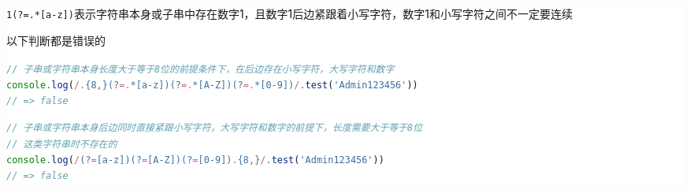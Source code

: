 `1(?=.*[a-z])`表示字符串本身或子串中存在数字1，且数字1后边紧跟着小写字符，数字1和小写字符之间不一定要连续



以下判断都是错误的

```js
// 子串或字符串本身长度大于等于8位的前提条件下，在后边存在小写字符，大写字符和数字
console.log(/.{8,}(?=.*[a-z])(?=.*[A-Z])(?=.*[0-9])/.test('Admin123456'))
// => false
```

```js
// 子串或字符串本身后边同时直接紧跟小写字符，大写字符和数字的前提下，长度需要大于等于8位
// 这类字符串时不存在的
console.log(/(?=[a-z])(?=[A-Z])(?=[0-9]).{8,}/.test('Admin123456')) 
// => false
```

